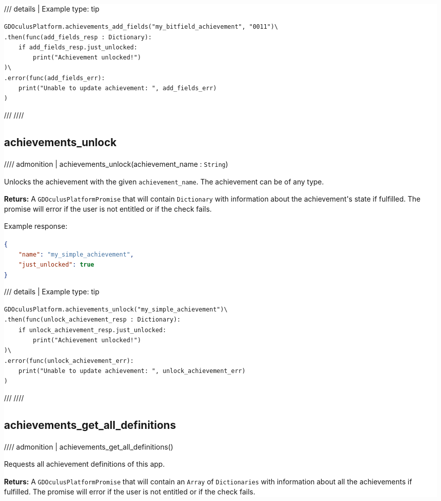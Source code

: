 /// details | Example
    type: tip
``` gdscript linenums="1"
GDOculusPlatform.achievements_add_fields("my_bitfield_achievement", "0011")\
.then(func(add_fields_resp : Dictionary):
    if add_fields_resp.just_unlocked:
        print("Achievement unlocked!")
)\
.error(func(add_fields_err):
    print("Unable to update achievement: ", add_fields_err)
)
```
///
////

## achievements_unlock
//// admonition | achievements_unlock(achievement_name : `String`)

Unlocks the achievement with the given `achievement_name`. The achievement can be of any type.

**Returs:** A `GDOculusPlatformPromise` that will contain `Dictionary` with information about the achievement's state if fulfilled. The promise will error if the user is not entitled or if the check fails.

Example response:
``` json linenums="1"
{
    "name": "my_simple_achievement",
    "just_unlocked": true
}
```

/// details | Example
    type: tip
``` gdscript linenums="1"
GDOculusPlatform.achievements_unlock("my_simple_achievement")\
.then(func(unlock_achievement_resp : Dictionary):
    if unlock_achievement_resp.just_unlocked:
        print("Achievement unlocked!")
)\
.error(func(unlock_achievement_err):
    print("Unable to update achievement: ", unlock_achievement_err)
)
```
///
////

## achievements_get_all_definitions
//// admonition | achievements_get_all_definitions()

Requests all achievement definitions of this app.

**Returs:** A `GDOculusPlatformPromise` that will contain  an `Array` of `Dictionaries` with information about all the achievements if fulfilled. The promise will error if the user is not entitled or if the check fails.
